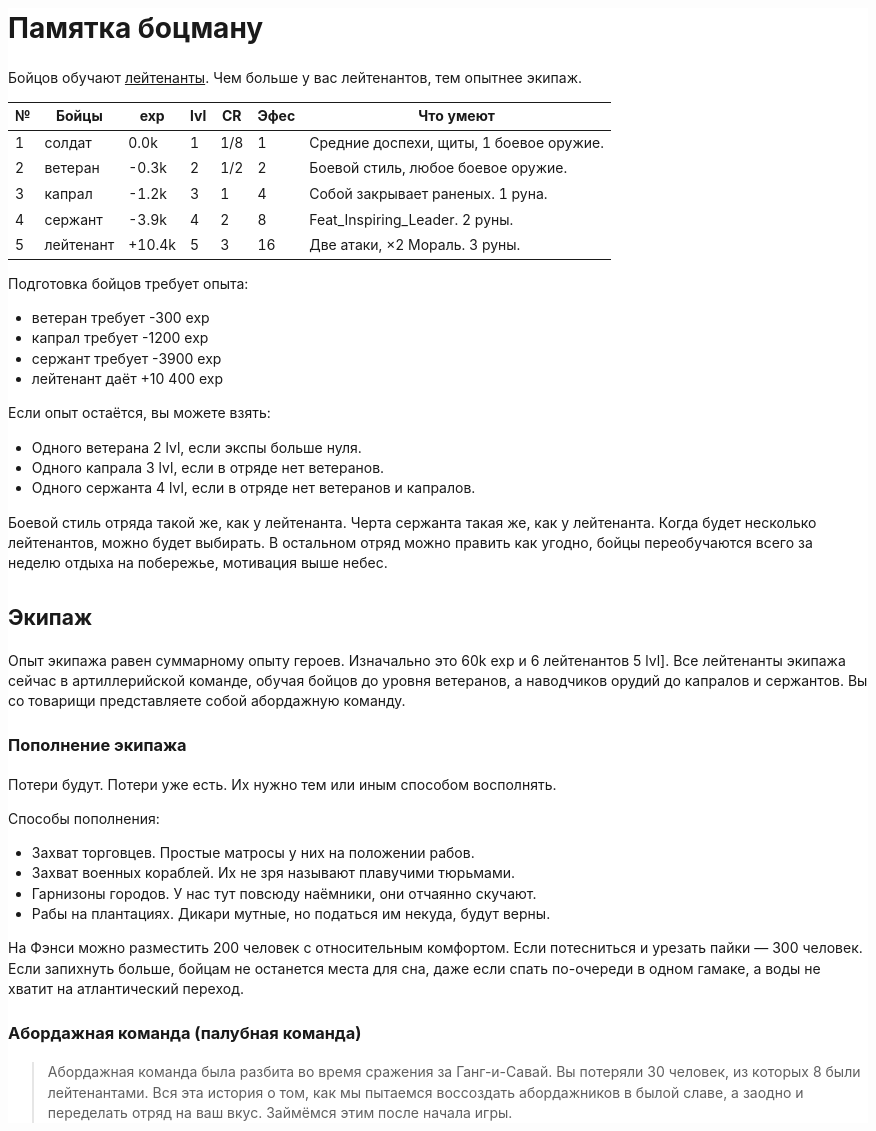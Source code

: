 # Памятка боцману

Бойцов обучают [лейтенанты](/black-flags/docs/rules-squad-lieutenants.md). Чем больше у вас лейтенантов, тем опытнее экипаж.  

№  | Бойцы      | exp    | lvl  | CR  | Эфес | Что умеют
-- | ---------- | ------ | ---- | --- | ---- | ---------------------------------------
1  | солдат     |  0.0k  | 1    | 1/8 | 1    | Средние доспехи, щиты, 1 боевое оружие.
2  | ветеран    | -0.3k  | 2    | 1/2 | 2    | Боевой стиль, любое боевое оружие.
3  | капрал     | -1.2k  | 3    | 1   | 4    | Собой закрывает раненых. 1 руна.
4  | сержант    | -3.9k  | 4    | 2   | 8    | Feat_Inspiring_Leader. 2 руны.
5  | лейтенант  | +10.4k | 5    | 3   | 16   | Две атаки, ×2 Мораль. 3 руны.

Подготовка бойцов требует опыта:  
* ветеран требует -300 exp
* капрал требует -1200 exp
* сержант требует -3900 exp
* лейтенант даёт +10 400 exp

Если опыт остаётся, вы можете взять:  
* Одного ветерана 2 lvl, если экспы больше нуля.
* Одного капрала 3 lvl, если в отряде нет ветеранов.
* Одного сержанта 4 lvl, если в отряде нет ветеранов и капралов.

Боевой стиль отряда такой же, как у лейтенанта. Черта сержанта такая же, как у лейтенанта. Когда будет несколько лейтенантов, можно будет выбирать. В остальном отряд можно править как угодно, бойцы переобучаются всего за неделю отдыха на побережье, мотивация выше небес.  

## Экипаж

Опыт экипажа равен суммарному опыту героев. Изначально это 60k exp и 6 лейтенантов 5 lvl]. Все лейтенанты экипажа сейчас в артиллерийской команде, обучая бойцов до уровня ветеранов, а наводчиков орудий до капралов и сержантов. Вы со товарищи представляете собой абордажную команду.  

### Пополнение экипажа

Потери будут. Потери уже есть. Их нужно тем или иным способом восполнять.  

Способы пополнения:  
- Захват торговцев. Простые матросы у них на положении рабов.
- Захват военных кораблей. Их не зря называют плавучими тюрьмами.
- Гарнизоны городов. У нас тут повсюду наёмники, они отчаянно скучают.
- Рабы на плантациях. Дикари мутные, но податься им некуда, будут верны.

На Фэнси можно разместить 200 человек с относительным комфортом. Если потесниться и урезать пайки — 300 человек. Если запихнуть больше, бойцам не останется места для сна, даже если спать по-очереди в одном гамаке, а воды не хватит на атлантический переход.  

### Абордажная команда (палубная команда)

>Абордажная команда была разбита во время сражения за Ганг-и-Савай. Вы потеряли 30 человек, из которых 8 были лейтенантами. Вся эта история о том, как мы пытаемся воссоздать абордажников в былой славе, а заодно и переделать отряд на ваш вкус. Займёмся этим после начала игры.  
